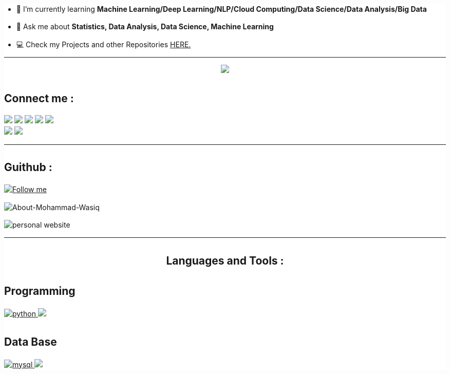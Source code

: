 - 🌱 I’m currently learning **Machine Learning/Deep Learning/NLP/Cloud Computing/Data Science/Data Analysis/Big Data**

- 💬 Ask me about **Statistics, Data Analysis, Data Science, Machine Learning**

- 💻 Check my Projects and other Repositories [HERE.](https://github.com/MohammadWasiq0786?tab=repositories)

-----------

<div align='center'>
<img src='https://readme-typing-svg.herokuapp.com/?font=ubuntu&color=FF0000&center=true&lines=Data+Science+Enthusiast'/>
</div>

## Connect me :
 
[<img src="https://github.com/MohammadWasiq0786/About-Mohammad-Wasiq/blob/main/Assets/gmail.svg">](mailto:mohammadwasiq0786@gmail.com)
[<img src="https://github.com/MohammadWasiq0786/About-Mohammad-Wasiq/blob/main/Assets/gmail.svg">](mailto:gl0427@myamu.ac.in)
[<img src="https://github.com/MohammadWasiq0786/About-Mohammad-Wasiq/blob/main/Assets/linkedin.svg">](https://www.linkedin.com/in/mohammadwasiq0/)
[<img src="https://github.com/MohammadWasiq0786/About-Mohammad-Wasiq/blob/main/Assets/kg.png">](https://www.kaggle.com/mohammadwasiqqcs)
[<img src="https://github.com/MohammadWasiq0786/About-Mohammad-Wasiq/blob/main/Assets/twitter.svg">](https://twitter.com/Mohammadwasiq0)  
[<img src="https://github.com/MohammadWasiq0786/About-Mohammad-Wasiq/blob/main/Assets/instagram.svg">](https://www.instagram.com/mohammadwasiq00/)
[<img src="https://github.com/MohammadWasiq0786/About-Mohammad-Wasiq/blob/main/Assets/facebook.svg">](https://www.facebook.com/mohammadwasiq0)

-----------

## Guithub :

[<img src="https://img.shields.io/github/followers/MohammadWasiq0786?label=follow&style=social" height="22" title="Follow me" />](https://github.com/MohammadWasiq0786)

<p align="left"> <img src="https://komarev.com/ghpvc/?username=mohammadwasiq0786" alt="About-Mohammad-Wasiq" /> </p>

![personal website](https://img.shields.io/website-up-down-green-red/https/suryapusapati.com.svg)

-----------

<h2 align="center">Languages and Tools :</h2>

## Programming 

</a> <a href="https://www.python.org" target="_blank" rel="noreferrer"> <img src="https://raw.githubusercontent.com/devicons/devicon/master/icons/python/python-original.svg" alt="python" width="40" height="40"/>
[<img src="https://github.com/MohammadWasiq0786/About-Mohammad-Wasiq/blob/main/Assets/rstudio-seeklogo.com.svg">](https://www.rstudio.com/)

## Data Base

<a href="https://www.mysql.com/" target="_blank" rel="noreferrer"> <img src="https://raw.githubusercontent.com/devicons/devicon/master/icons/mysql/mysql-original-wordmark.svg" alt="mysql" width="40" height="40"/> </a>
[<img src="https://github.com/MohammadWasiq0786/About-Mohammad-Wasiq/blob/main/Assets/mongodb.svg">](https://www.mongodb.com/atlas/database)
